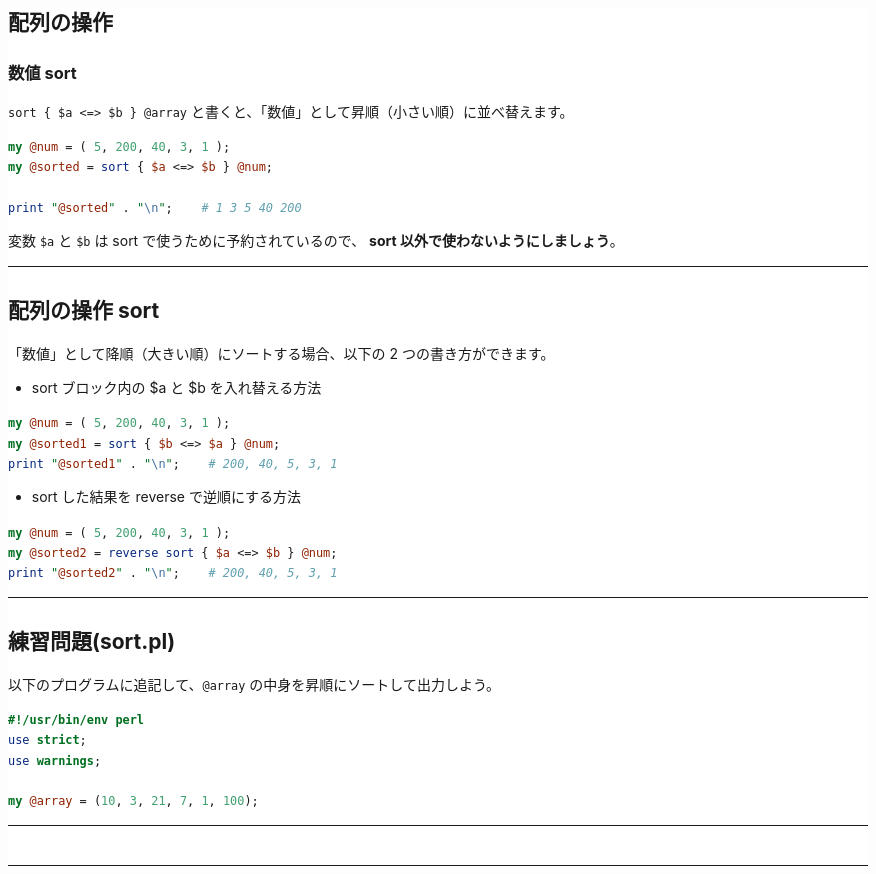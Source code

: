 
## 配列の操作

### 数値 sort

`sort { $a <=> $b } @array` と書くと、「数値」として昇順（小さい順）に並べ替えます。

```perl
my @num = ( 5, 200, 40, 3, 1 );
my @sorted = sort { $a <=> $b } @num;

print "@sorted" . "\n";    # 1 3 5 40 200
```

変数 `$a` と `$b` は sort で使うために予約されているので、 **sort 以外で使わないようにしましょう**。

---

## 配列の操作 sort

「数値」として降順（大きい順）にソートする場合、以下の 2 つの書き方ができます。

- sort ブロック内の $a と $b を入れ替える方法

```perl
my @num = ( 5, 200, 40, 3, 1 );
my @sorted1 = sort { $b <=> $a } @num;
print "@sorted1" . "\n";    # 200, 40, 5, 3, 1
```

- sort した結果を reverse で逆順にする方法

```perl
my @num = ( 5, 200, 40, 3, 1 );
my @sorted2 = reverse sort { $a <=> $b } @num;
print "@sorted2" . "\n";    # 200, 40, 5, 3, 1
```

---

## 練習問題(sort.pl)

以下のプログラムに追記して、`@array` の中身を昇順にソートして出力しよう。

```perl
#!/usr/bin/env perl
use strict;
use warnings;

my @array = (10, 3, 21, 7, 1, 100);
```

---

#

---
